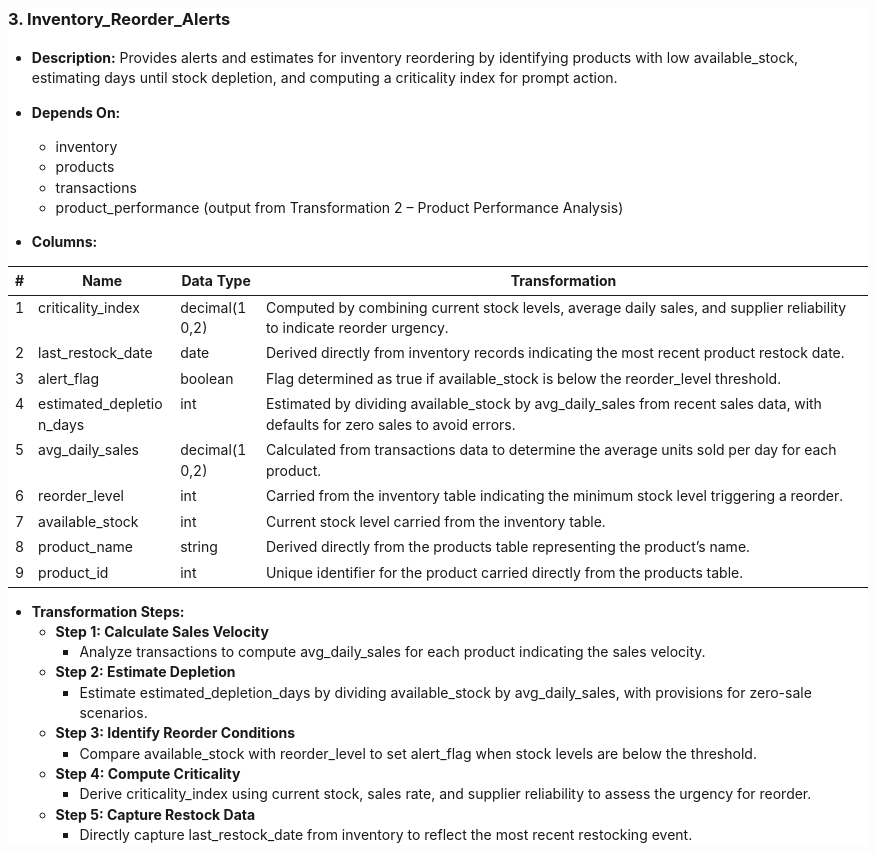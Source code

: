 ### 3. Inventory_Reorder_Alerts
- **Description:** Provides alerts and estimates for inventory reordering by identifying products with low available_stock, estimating days until stock depletion, and computing a criticality index for prompt action.
- **Depends On:**  
  - inventory  
  - products  
  - transactions  
  - product_performance (output from Transformation 2 – Product Performance Analysis)  

- **Columns:**

| # | Name                      | Data Type       | Transformation |
|---|---------------------------|-----------------|----------------|
| 1 | criticality_index         | decimal(10,2)   | Computed by combining current stock levels, average daily sales, and supplier reliability to indicate reorder urgency. |
| 2 | last_restock_date         | date            | Derived directly from inventory records indicating the most recent product restock date. |
| 3 | alert_flag                | boolean         | Flag determined as true if available_stock is below the reorder_level threshold. |
| 4 | estimated_depletion_days  | int             | Estimated by dividing available_stock by avg_daily_sales from recent sales data, with defaults for zero sales to avoid errors. |
| 5 | avg_daily_sales           | decimal(10,2)   | Calculated from transactions data to determine the average units sold per day for each product. |
| 6 | reorder_level             | int             | Carried from the inventory table indicating the minimum stock level triggering a reorder. |
| 7 | available_stock           | int             | Current stock level carried from the inventory table. |
| 8 | product_name              | string          | Derived directly from the products table representing the product’s name. |
| 9 | product_id                | int             | Unique identifier for the product carried directly from the products table. |

- **Transformation Steps:**
  - **Step 1: Calculate Sales Velocity**
    - Analyze transactions to compute avg_daily_sales for each product indicating the sales velocity.
  - **Step 2: Estimate Depletion**
    - Estimate estimated_depletion_days by dividing available_stock by avg_daily_sales, with provisions for zero-sale scenarios.
  - **Step 3: Identify Reorder Conditions**
    - Compare available_stock with reorder_level to set alert_flag when stock levels are below the threshold.
  - **Step 4: Compute Criticality**
    - Derive criticality_index using current stock, sales rate, and supplier reliability to assess the urgency for reorder.
  - **Step 5: Capture Restock Data**
    - Directly capture last_restock_date from inventory to reflect the most recent restocking event.